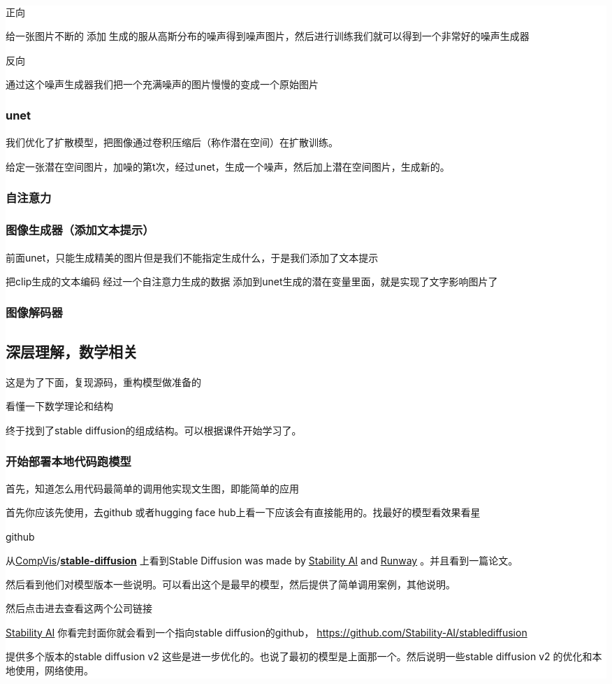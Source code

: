 正向

给一张图片不断的 添加 生成的服从高斯分布的噪声得到噪声图片，然后进行训练我们就可以得到一个非常好的噪声生成器

反向

通过这个噪声生成器我们把一个充满噪声的图片慢慢的变成一个原始图片

### unet

我们优化了扩散模型，把图像通过卷积压缩后（称作潜在空间）在扩散训练。

给定一张潜在空间图片，加噪的第t次，经过unet，生成一个噪声，然后加上潜在空间图片，生成新的。

### 自注意力

### 图像生成器（添加文本提示）

前面unet，只能生成精美的图片但是我们不能指定生成什么，于是我们添加了文本提示

把clip生成的文本编码 经过一个自注意力生成的数据 添加到unet生成的潜在变量里面，就是实现了文字影响图片了



### 图像解码器





## 深层理解，数学相关



这是为了下面，复现源码，重构模型做准备的

看懂一下数学理论和结构

终于找到了stable diffusion的组成结构。可以根据课件开始学习了。

### 开始部署本地代码跑模型

首先，知道怎么用代码最简单的调用他实现文生图，即能简单的应用

首先你应该先使用，去github 或者hugging face hub上看一下应该会有直接能用的。找最好的模型看效果看星

github

从[CompVis](https://github.com/CompVis)/**[stable-diffusion](https://github.com/CompVis/stable-diffusion)** 上看到Stable Diffusion was made  by [Stability AI](https://stability.ai/) and [Runway](https://runwayml.com/) 。并且看到一篇论文。

然后看到他们对模型版本一些说明。可以看出这个是最早的模型，然后提供了简单调用案例，其他说明。

然后点击进去查看这两个公司链接

 [Stability AI](https://stability.ai/) 你看完封面你就会看到一个指向stable diffusion的github， https://github.com/Stability-AI/stablediffusion 

提供多个版本的stable diffusion v2 这些是进一步优化的。也说了最初的模型是上面那一个。然后说明一些stable diffusion v2 的优化和本地使用，网络使用。

